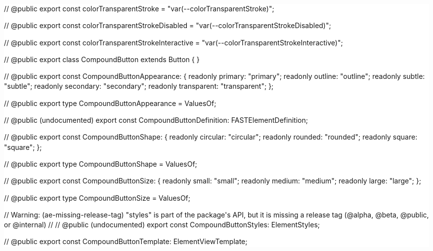 // @public
export const colorTransparentStroke = "var(--colorTransparentStroke)";

// @public
export const colorTransparentStrokeDisabled = "var(--colorTransparentStrokeDisabled)";

// @public
export const colorTransparentStrokeInteractive = "var(--colorTransparentStrokeInteractive)";

// @public
export class CompoundButton extends Button {
}

// @public
export const CompoundButtonAppearance: {
    readonly primary: "primary";
    readonly outline: "outline";
    readonly subtle: "subtle";
    readonly secondary: "secondary";
    readonly transparent: "transparent";
};

// @public
export type CompoundButtonAppearance = ValuesOf<typeof CompoundButtonAppearance>;

// @public (undocumented)
export const CompoundButtonDefinition: FASTElementDefinition<typeof CompoundButton>;

// @public
export const CompoundButtonShape: {
    readonly circular: "circular";
    readonly rounded: "rounded";
    readonly square: "square";
};

// @public
export type CompoundButtonShape = ValuesOf<typeof CompoundButtonShape>;

// @public
export const CompoundButtonSize: {
    readonly small: "small";
    readonly medium: "medium";
    readonly large: "large";
};

// @public
export type CompoundButtonSize = ValuesOf<typeof CompoundButtonSize>;

// Warning: (ae-missing-release-tag) "styles" is part of the package's API, but it is missing a release tag (@alpha, @beta, @public, or @internal)
//
// @public (undocumented)
export const CompoundButtonStyles: ElementStyles;

// @public
export const CompoundButtonTemplate: ElementViewTemplate<CompoundButton>;
